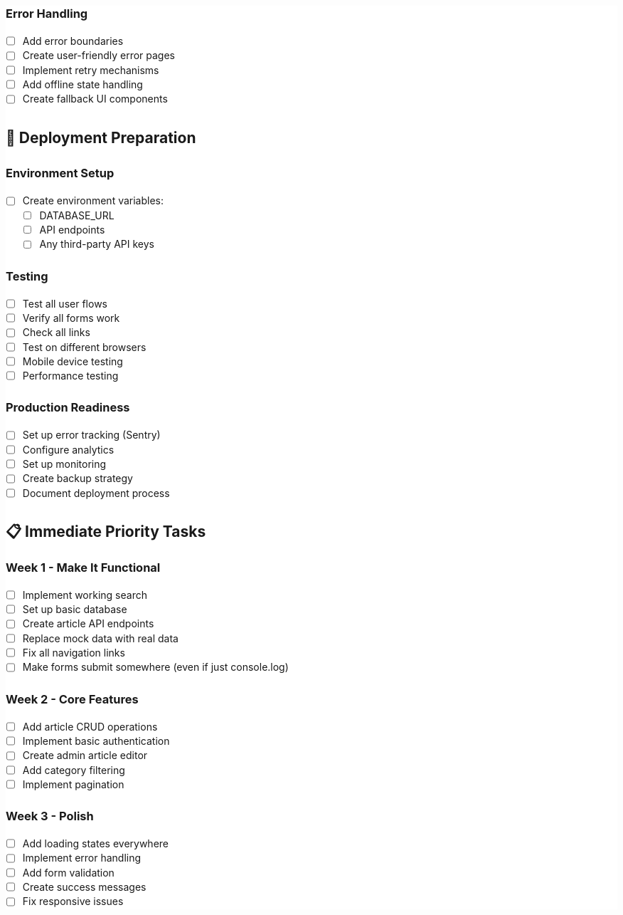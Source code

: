 ### Error Handling
- [ ] Add error boundaries
- [ ] Create user-friendly error pages
- [ ] Implement retry mechanisms
- [ ] Add offline state handling
- [ ] Create fallback UI components

## 🚢 Deployment Preparation

### Environment Setup
- [ ] Create environment variables:
  - [ ] DATABASE_URL
  - [ ] API endpoints
  - [ ] Any third-party API keys

### Testing
- [ ] Test all user flows
- [ ] Verify all forms work
- [ ] Check all links
- [ ] Test on different browsers
- [ ] Mobile device testing
- [ ] Performance testing

### Production Readiness
- [ ] Set up error tracking (Sentry)
- [ ] Configure analytics
- [ ] Set up monitoring
- [ ] Create backup strategy
- [ ] Document deployment process

## 📋 Immediate Priority Tasks

### Week 1 - Make It Functional
- [ ] Implement working search
- [ ] Set up basic database
- [ ] Create article API endpoints
- [ ] Replace mock data with real data
- [ ] Fix all navigation links
- [ ] Make forms submit somewhere (even if just console.log)

### Week 2 - Core Features
- [ ] Add article CRUD operations
- [ ] Implement basic authentication
- [ ] Create admin article editor
- [ ] Add category filtering
- [ ] Implement pagination

### Week 3 - Polish
- [ ] Add loading states everywhere
- [ ] Implement error handling
- [ ] Add form validation
- [ ] Create success messages
- [ ] Fix responsive issues
